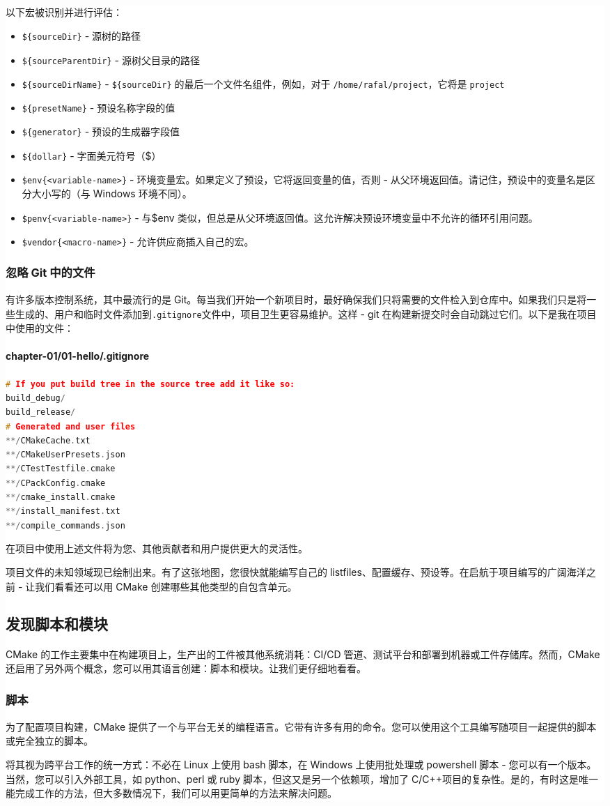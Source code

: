 以下宏被识别并进行评估：

+   `${sourceDir}` - 源树的路径

+   `${sourceParentDir}` - 源树父目录的路径

+   `${sourceDirName}` - `${sourceDir}` 的最后一个文件名组件，例如，对于 `/home/rafal/project`，它将是 `project`

+   `${presetName}` - 预设名称字段的值

+   `${generator}` - 预设的生成器字段值

+   `${dollar}` - 字面美元符号（$）

+   `$env{<variable-name>}` - 环境变量宏。如果定义了预设，它将返回变量的值，否则 - 从父环境返回值。请记住，预设中的变量名是区分大小写的（与 Windows 环境不同）。

+   `$penv{<variable-name>}` - 与$env 类似，但总是从父环境返回值。这允许解决预设环境变量中不允许的循环引用问题。

+   `$vendor{<macro-name>}` - 允许供应商插入自己的宏。

### 忽略 Git 中的文件

有许多版本控制系统，其中最流行的是 Git。每当我们开始一个新项目时，最好确保我们只将需要的文件检入到仓库中。如果我们只是将一些生成的、用户和临时文件添加到`.gitignore`文件中，项目卫生更容易维护。这样 - git 在构建新提交时会自动跳过它们。以下是我在项目中使用的文件：

#### chapter-01/01-hello/.gitignore

```cpp
# If you put build tree in the source tree add it like so:
build_debug/
build_release/
# Generated and user files
**/CMakeCache.txt
**/CMakeUserPresets.json
**/CTestTestfile.cmake
**/CPackConfig.cmake
**/cmake_install.cmake
**/install_manifest.txt
**/compile_commands.json
```

在项目中使用上述文件将为您、其他贡献者和用户提供更大的灵活性。

项目文件的未知领域现已绘制出来。有了这张地图，您很快就能编写自己的 listfiles、配置缓存、预设等。在启航于项目编写的广阔海洋之前 - 让我们看看还可以用 CMake 创建哪些其他类型的自包含单元。

## 发现脚本和模块

CMake 的工作主要集中在构建项目上，生产出的工件被其他系统消耗：CI/CD 管道、测试平台和部署到机器或工件存储库。然而，CMake 还启用了另外两个概念，您可以用其语言创建：脚本和模块。让我们更仔细地看看。

### 脚本

为了配置项目构建，CMake 提供了一个与平台无关的编程语言。它带有许多有用的命令。您可以使用这个工具编写随项目一起提供的脚本或完全独立的脚本。

将其视为跨平台工作的统一方式：不必在 Linux 上使用 bash 脚本，在 Windows 上使用批处理或 powershell 脚本 - 您可以有一个版本。当然，您可以引入外部工具，如 python、perl 或 ruby 脚本，但这又是另一个依赖项，增加了 C/C++项目的复杂性。是的，有时这是唯一能完成工作的方法，但大多数情况下，我们可以用更简单的方法来解决问题。
